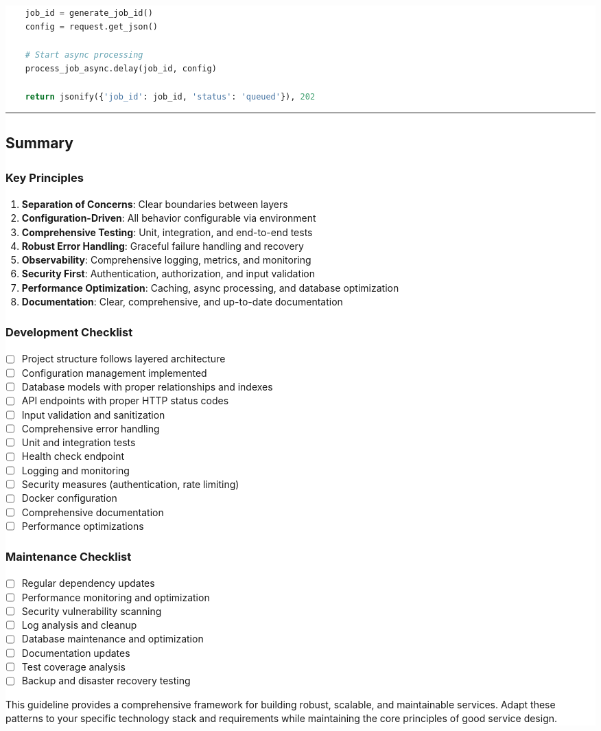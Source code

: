 ```python
    job_id = generate_job_id()
    config = request.get_json()
    
    # Start async processing
    process_job_async.delay(job_id, config)
    
    return jsonify({'job_id': job_id, 'status': 'queued'}), 202
```

---

## Summary

### Key Principles

1. **Separation of Concerns**: Clear boundaries between layers
2. **Configuration-Driven**: All behavior configurable via environment
3. **Comprehensive Testing**: Unit, integration, and end-to-end tests
4. **Robust Error Handling**: Graceful failure handling and recovery
5. **Observability**: Comprehensive logging, metrics, and monitoring
6. **Security First**: Authentication, authorization, and input validation
7. **Performance Optimization**: Caching, async processing, and database optimization
8. **Documentation**: Clear, comprehensive, and up-to-date documentation

### Development Checklist

- [ ] Project structure follows layered architecture
- [ ] Configuration management implemented
- [ ] Database models with proper relationships and indexes
- [ ] API endpoints with proper HTTP status codes
- [ ] Input validation and sanitization
- [ ] Comprehensive error handling
- [ ] Unit and integration tests
- [ ] Health check endpoint
- [ ] Logging and monitoring
- [ ] Security measures (authentication, rate limiting)
- [ ] Docker configuration
- [ ] Comprehensive documentation
- [ ] Performance optimizations

### Maintenance Checklist

- [ ] Regular dependency updates
- [ ] Performance monitoring and optimization
- [ ] Security vulnerability scanning
- [ ] Log analysis and cleanup
- [ ] Database maintenance and optimization
- [ ] Documentation updates
- [ ] Test coverage analysis
- [ ] Backup and disaster recovery testing

This guideline provides a comprehensive framework for building robust, scalable, and maintainable services. Adapt these patterns to your specific technology stack and requirements while maintaining the core principles of good service design.
